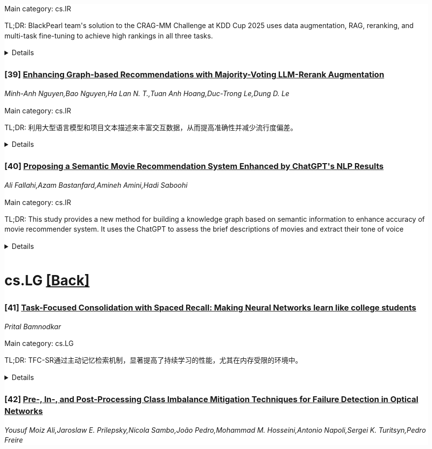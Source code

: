 Main category: cs.IR

TL;DR: BlackPearl team's solution to the CRAG-MM Challenge at KDD Cup 2025 uses data augmentation, RAG, reranking, and multi-task fine-tuning to achieve high rankings in all three tasks.


<details><summary>Details</summary></details>


### [39] [Enhancing Graph-based Recommendations with Majority-Voting LLM-Rerank Augmentation](https://arxiv.org/abs/2507.21563)
*Minh-Anh Nguyen,Bao Nguyen,Ha Lan N. T.,Tuan Anh Hoang,Duc-Trong Le,Dung D. Le*

Main category: cs.IR

TL;DR: 利用大型语言模型和项目文本描述来丰富交互数据，从而提高准确性并减少流行度偏差。


<details><summary>Details</summary></details>


### [40] [Proposing a Semantic Movie Recommendation System Enhanced by ChatGPT's NLP Results](https://arxiv.org/abs/2507.21770)
*Ali Fallahi,Azam Bastanfard,Amineh Amini,Hadi Saboohi*

Main category: cs.IR

TL;DR: This study provides a new method for building a knowledge graph based on semantic information to enhance accuracy of movie recommender system. It uses the ChatGPT to assess the brief descriptions of movies and extract their tone of voice


<details><summary>Details</summary></details>


<div id='cs.LG'></div>

# cs.LG [[Back]](#toc)

### [41] [Task-Focused Consolidation with Spaced Recall: Making Neural Networks learn like college students](https://arxiv.org/abs/2507.21109)
*Prital Bamnodkar*

Main category: cs.LG

TL;DR: TFC-SR通过主动记忆检索机制，显著提高了持续学习的性能，尤其在内存受限的环境中。


<details><summary>Details</summary></details>


### [42] [Pre-, In-, and Post-Processing Class Imbalance Mitigation Techniques for Failure Detection in Optical Networks](https://arxiv.org/abs/2507.21119)
*Yousuf Moiz Ali,Jaroslaw E. Prilepsky,Nicola Sambo,João Pedro,Mohammad M. Hosseini,Antonio Napoli,Sergei K. Turitsyn,Pedro Freire*
